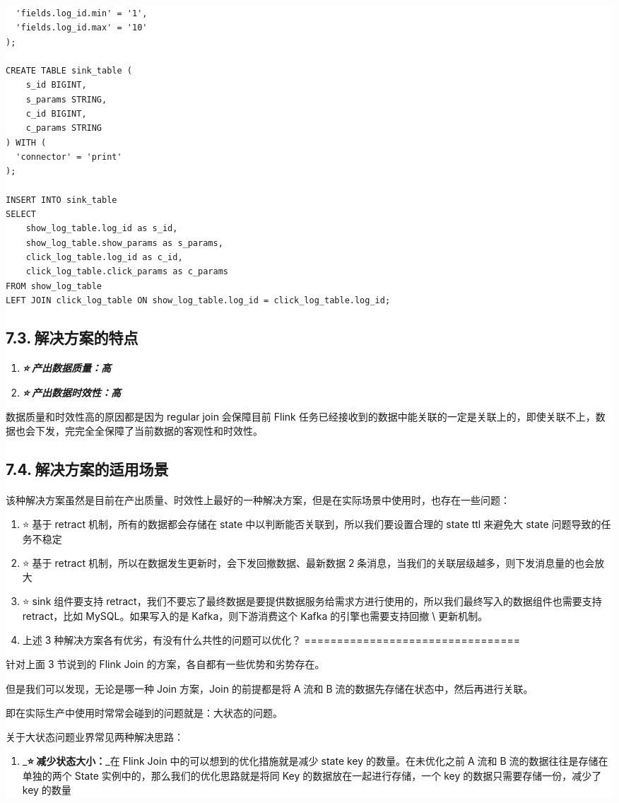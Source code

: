```
  'fields.log_id.min' = '1',
  'fields.log_id.max' = '10'
);

CREATE TABLE sink_table (
    s_id BIGINT,
    s_params STRING,
    c_id BIGINT,
    c_params STRING
) WITH (
  'connector' = 'print'
);

INSERT INTO sink_table
SELECT
    show_log_table.log_id as s_id,
    show_log_table.show_params as s_params,
    click_log_table.log_id as c_id,
    click_log_table.click_params as c_params
FROM show_log_table
LEFT JOIN click_log_table ON show_log_table.log_id = click_log_table.log_id;
```

7.3. 解决方案的特点
------------

1.  _**⭐ 产出数据质量：高**_
    
2.  _**⭐ 产出数据时效性：高**_
    

数据质量和时效性高的原因都是因为 regular join 会保障目前 Flink 任务已经接收到的数据中能关联的一定是关联上的，即使关联不上，数据也会下发，完完全全保障了当前数据的客观性和时效性。

7.4. 解决方案的适用场景
--------------

该种解决方案虽然是目前在产出质量、时效性上最好的一种解决方案，但是在实际场景中使用时，也存在一些问题：

1.  ⭐ 基于 retract 机制，所有的数据都会存储在 state 中以判断能否关联到，所以我们要设置合理的 state ttl 来避免大 state 问题导致的任务不稳定
    
2.  ⭐ 基于 retract 机制，所以在数据发生更新时，会下发回撤数据、最新数据 2 条消息，当我们的关联层级越多，则下发消息量的也会放大
    
3.  ⭐ sink 组件要支持 retract，我们不要忘了最终数据是要提供数据服务给需求方进行使用的，所以我们最终写入的数据组件也需要支持 retract，比如 MySQL。如果写入的是 Kafka，则下游消费这个 Kafka 的引擎也需要支持回撤 \ 更新机制。
    

8. 上述 3 种解决方案各有优劣，有没有什么共性的问题可以优化？
=================================

针对上面 3 节说到的 Flink Join 的方案，各自都有一些优势和劣势存在。

但是我们可以发现，无论是哪一种 Join 方案，Join 的前提都是将 A 流和 B 流的数据先存储在状态中，然后再进行关联。

即在实际生产中使用时常常会碰到的问题就是：大状态的问题。

关于大状态问题业界常见两种解决思路：

1.  _**⭐ 减少状态大小：**_在 Flink Join 中的可以想到的优化措施就是减少 state key 的数量。在未优化之前 A 流和 B 流的数据往往是存储在单独的两个 State 实例中的，那么我们的优化思路就是将同 Key 的数据放在一起进行存储，一个 key 的数据只需要存储一份，减少了 key 的数量
    